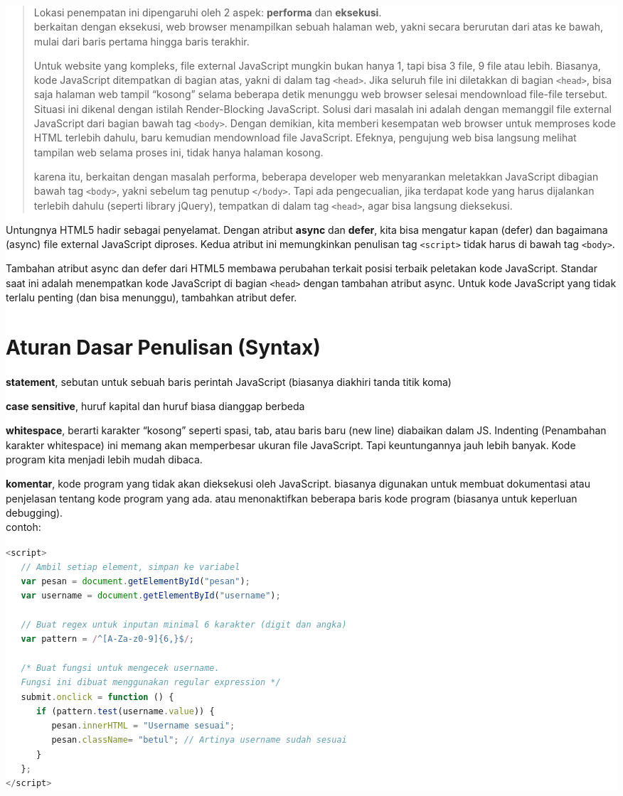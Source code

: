    > 
   > Lokasi penempatan ini dipengaruhi oleh 2 aspek: **performa** dan **eksekusi**.  
   > berkaitan dengan eksekusi, web browser menampilkan sebuah halaman web, yakni secara berurutan dari atas ke bawah, mulai dari baris pertama hingga baris terakhir.
   > 
   > Untuk website yang kompleks, file external JavaScript mungkin bukan hanya 1, tapi bisa 3 file, 9 file atau lebih. Biasanya, kode JavaScript ditempatkan di bagian atas,       yakni di dalam tag `<head>`. Jika seluruh file ini diletakkan di bagian `<head>`, bisa saja halaman web tampil “kosong” selama beberapa detik menunggu web browser            selesai mendownload file-file tersebut. Situasi ini dikenal dengan istilah Render-Blocking JavaScript. Solusi dari masalah ini adalah dengan memanggil file external          JavaScript dari bagian bawah tag `<body>`. Dengan demikian, kita memberi kesempatan web browser untuk memproses kode HTML terlebih dahulu, baru kemudian mendownload          file JavaScript. Efeknya, pengujung web bisa langsung melihat tampilan web selama proses ini, tidak hanya halaman kosong.
   > 
   > karena itu, berkaitan dengan masalah performa, beberapa developer web menyarankan meletakkan JavaScript dibagian bawah tag `<body>`, yakni sebelum tag penutup                `</body>`. Tapi ada pengecualian, jika terdapat kode yang harus dijalankan terlebih dahulu (seperti library jQuery), tempatkan di dalam tag `<head>`, agar bisa               langsung dieksekusi.

   Untungnya HTML5 hadir sebagai penyelamat. Dengan atribut **async** dan **defer**, kita bisa mengatur kapan (defer) dan bagaimana (async) file external JavaScript             diproses. Kedua atribut ini memungkinkan penulisan tag `<script>` tidak harus di bawah tag `<body>`.

   Tambahan atribut async dan defer dari HTML5 membawa perubahan terkait posisi terbaik peletakan kode JavaScript. Standar saat ini adalah menempatkan kode JavaScript di        bagian `<head>` dengan tambahan atribut async. Untuk kode JavaScript yang tidak terlalu penting (dan bisa menunggu), tambahkan atribut defer.

#  Aturan Dasar Penulisan (Syntax)
**statement**, sebutan untuk sebuah baris perintah JavaScript (biasanya diakhiri tanda titik koma)  

**case sensitive**, huruf kapital dan huruf biasa dianggap berbeda  

**whitespace**, berarti karakter “kosong” seperti spasi, tab, atau baris baru (new line) diabaikan dalam JS. Indenting (Penambahan karakter whitespace)  ini memang akan memperbesar ukuran file JavaScript. Tapi keuntungannya jauh lebih banyak. Kode program kita menjadi lebih mudah dibaca.  

**komentar**, kode program yang tidak akan dieksekusi oleh JavaScript. biasanya digunakan untuk membuat dokumentasi atau penjelasan tentang kode program yang ada. atau menonaktifkan beberapa baris kode program (biasanya untuk keperluan debugging).  
contoh:
```javascript
<script>
   // Ambil setiap element, simpan ke variabel
   var pesan = document.getElementById("pesan");
   var username = document.getElementById("username");
   
   // Buat regex untuk inputan minimal 6 karakter (digit dan angka)
   var pattern = /^[A-Za-z0-9]{6,}$/;
   
   /* Buat fungsi untuk mengecek username.
   Fungsi ini dibuat menggunakan regular expression */
   submit.onclick = function () {
      if (pattern.test(username.value)) {
         pesan.innerHTML = "Username sesuai";
         pesan.className= "betul"; // Artinya username sudah sesuai
      }
   };
</script>
```
